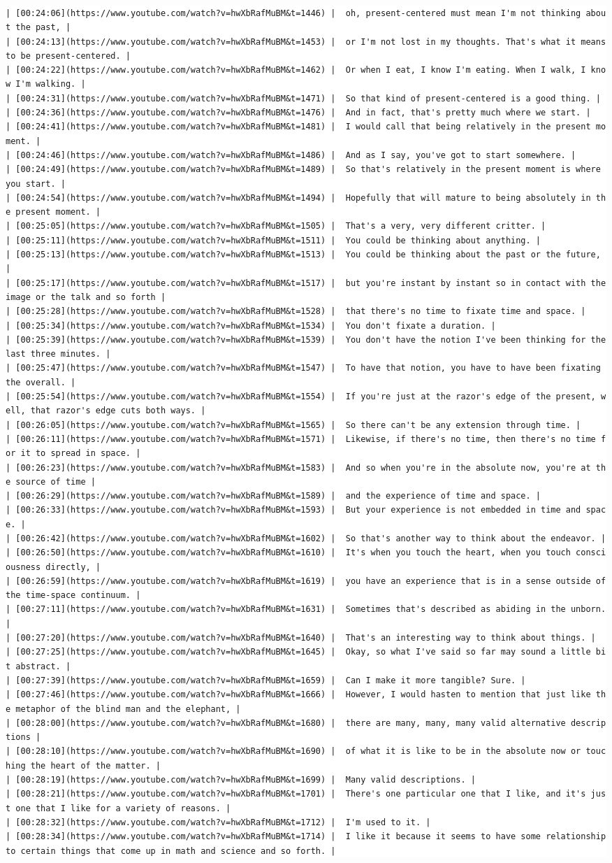     | [00:24:06](https://www.youtube.com/watch?v=hwXbRafMuBM&t=1446) |  oh, present-centered must mean I'm not thinking about the past, |
    | [00:24:13](https://www.youtube.com/watch?v=hwXbRafMuBM&t=1453) |  or I'm not lost in my thoughts. That's what it means to be present-centered. |
    | [00:24:22](https://www.youtube.com/watch?v=hwXbRafMuBM&t=1462) |  Or when I eat, I know I'm eating. When I walk, I know I'm walking. |
    | [00:24:31](https://www.youtube.com/watch?v=hwXbRafMuBM&t=1471) |  So that kind of present-centered is a good thing. |
    | [00:24:36](https://www.youtube.com/watch?v=hwXbRafMuBM&t=1476) |  And in fact, that's pretty much where we start. |
    | [00:24:41](https://www.youtube.com/watch?v=hwXbRafMuBM&t=1481) |  I would call that being relatively in the present moment. |
    | [00:24:46](https://www.youtube.com/watch?v=hwXbRafMuBM&t=1486) |  And as I say, you've got to start somewhere. |
    | [00:24:49](https://www.youtube.com/watch?v=hwXbRafMuBM&t=1489) |  So that's relatively in the present moment is where you start. |
    | [00:24:54](https://www.youtube.com/watch?v=hwXbRafMuBM&t=1494) |  Hopefully that will mature to being absolutely in the present moment. |
    | [00:25:05](https://www.youtube.com/watch?v=hwXbRafMuBM&t=1505) |  That's a very, very different critter. |
    | [00:25:11](https://www.youtube.com/watch?v=hwXbRafMuBM&t=1511) |  You could be thinking about anything. |
    | [00:25:13](https://www.youtube.com/watch?v=hwXbRafMuBM&t=1513) |  You could be thinking about the past or the future, |
    | [00:25:17](https://www.youtube.com/watch?v=hwXbRafMuBM&t=1517) |  but you're instant by instant so in contact with the image or the talk and so forth |
    | [00:25:28](https://www.youtube.com/watch?v=hwXbRafMuBM&t=1528) |  that there's no time to fixate time and space. |
    | [00:25:34](https://www.youtube.com/watch?v=hwXbRafMuBM&t=1534) |  You don't fixate a duration. |
    | [00:25:39](https://www.youtube.com/watch?v=hwXbRafMuBM&t=1539) |  You don't have the notion I've been thinking for the last three minutes. |
    | [00:25:47](https://www.youtube.com/watch?v=hwXbRafMuBM&t=1547) |  To have that notion, you have to have been fixating the overall. |
    | [00:25:54](https://www.youtube.com/watch?v=hwXbRafMuBM&t=1554) |  If you're just at the razor's edge of the present, well, that razor's edge cuts both ways. |
    | [00:26:05](https://www.youtube.com/watch?v=hwXbRafMuBM&t=1565) |  So there can't be any extension through time. |
    | [00:26:11](https://www.youtube.com/watch?v=hwXbRafMuBM&t=1571) |  Likewise, if there's no time, then there's no time for it to spread in space. |
    | [00:26:23](https://www.youtube.com/watch?v=hwXbRafMuBM&t=1583) |  And so when you're in the absolute now, you're at the source of time |
    | [00:26:29](https://www.youtube.com/watch?v=hwXbRafMuBM&t=1589) |  and the experience of time and space. |
    | [00:26:33](https://www.youtube.com/watch?v=hwXbRafMuBM&t=1593) |  But your experience is not embedded in time and space. |
    | [00:26:42](https://www.youtube.com/watch?v=hwXbRafMuBM&t=1602) |  So that's another way to think about the endeavor. |
    | [00:26:50](https://www.youtube.com/watch?v=hwXbRafMuBM&t=1610) |  It's when you touch the heart, when you touch consciousness directly, |
    | [00:26:59](https://www.youtube.com/watch?v=hwXbRafMuBM&t=1619) |  you have an experience that is in a sense outside of the time-space continuum. |
    | [00:27:11](https://www.youtube.com/watch?v=hwXbRafMuBM&t=1631) |  Sometimes that's described as abiding in the unborn. |
    | [00:27:20](https://www.youtube.com/watch?v=hwXbRafMuBM&t=1640) |  That's an interesting way to think about things. |
    | [00:27:25](https://www.youtube.com/watch?v=hwXbRafMuBM&t=1645) |  Okay, so what I've said so far may sound a little bit abstract. |
    | [00:27:39](https://www.youtube.com/watch?v=hwXbRafMuBM&t=1659) |  Can I make it more tangible? Sure. |
    | [00:27:46](https://www.youtube.com/watch?v=hwXbRafMuBM&t=1666) |  However, I would hasten to mention that just like the metaphor of the blind man and the elephant, |
    | [00:28:00](https://www.youtube.com/watch?v=hwXbRafMuBM&t=1680) |  there are many, many, many valid alternative descriptions |
    | [00:28:10](https://www.youtube.com/watch?v=hwXbRafMuBM&t=1690) |  of what it is like to be in the absolute now or touching the heart of the matter. |
    | [00:28:19](https://www.youtube.com/watch?v=hwXbRafMuBM&t=1699) |  Many valid descriptions. |
    | [00:28:21](https://www.youtube.com/watch?v=hwXbRafMuBM&t=1701) |  There's one particular one that I like, and it's just one that I like for a variety of reasons. |
    | [00:28:32](https://www.youtube.com/watch?v=hwXbRafMuBM&t=1712) |  I'm used to it. |
    | [00:28:34](https://www.youtube.com/watch?v=hwXbRafMuBM&t=1714) |  I like it because it seems to have some relationship to certain things that come up in math and science and so forth. |